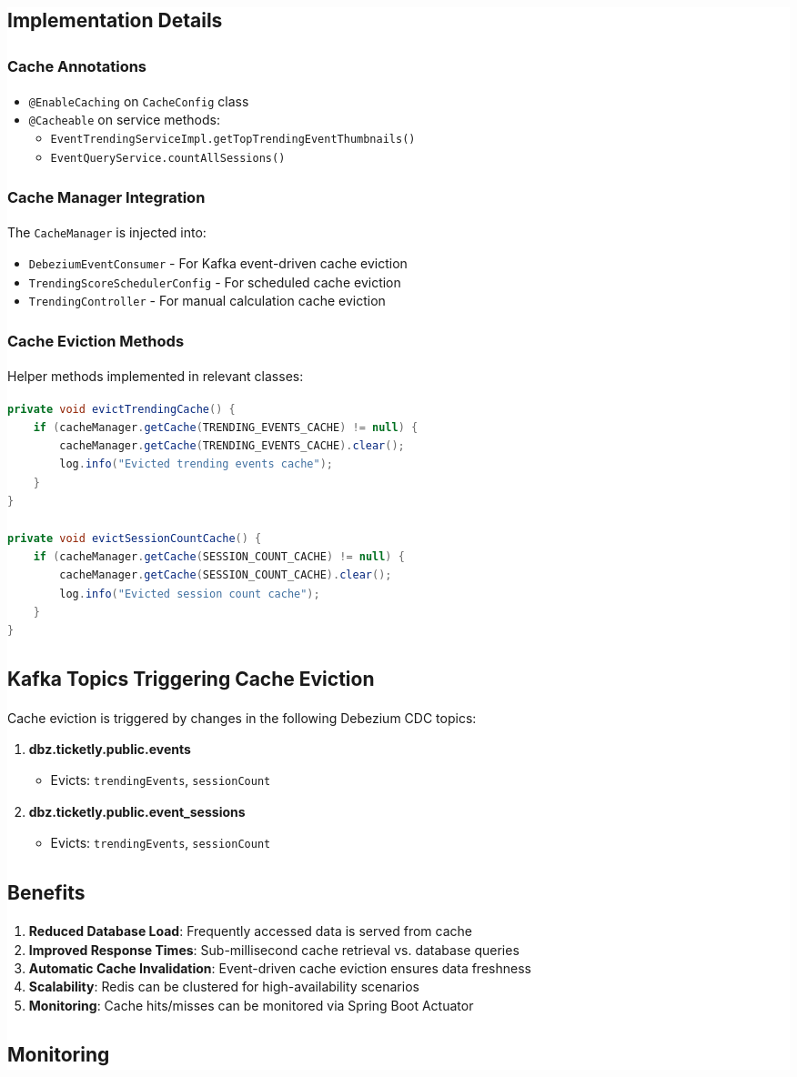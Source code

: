 ## Implementation Details

### Cache Annotations
- `@EnableCaching` on `CacheConfig` class
- `@Cacheable` on service methods:
  - `EventTrendingServiceImpl.getTopTrendingEventThumbnails()`
  - `EventQueryService.countAllSessions()`

### Cache Manager Integration
The `CacheManager` is injected into:
- `DebeziumEventConsumer` - For Kafka event-driven cache eviction
- `TrendingScoreSchedulerConfig` - For scheduled cache eviction
- `TrendingController` - For manual calculation cache eviction

### Cache Eviction Methods
Helper methods implemented in relevant classes:
```java
private void evictTrendingCache() {
    if (cacheManager.getCache(TRENDING_EVENTS_CACHE) != null) {
        cacheManager.getCache(TRENDING_EVENTS_CACHE).clear();
        log.info("Evicted trending events cache");
    }
}

private void evictSessionCountCache() {
    if (cacheManager.getCache(SESSION_COUNT_CACHE) != null) {
        cacheManager.getCache(SESSION_COUNT_CACHE).clear();
        log.info("Evicted session count cache");
    }
}
```

## Kafka Topics Triggering Cache Eviction

Cache eviction is triggered by changes in the following Debezium CDC topics:

1. **dbz.ticketly.public.events**
   - Evicts: `trendingEvents`, `sessionCount`
   
2. **dbz.ticketly.public.event_sessions**
   - Evicts: `trendingEvents`, `sessionCount`

## Benefits

1. **Reduced Database Load**: Frequently accessed data is served from cache
2. **Improved Response Times**: Sub-millisecond cache retrieval vs. database queries
3. **Automatic Cache Invalidation**: Event-driven cache eviction ensures data freshness
4. **Scalability**: Redis can be clustered for high-availability scenarios
5. **Monitoring**: Cache hits/misses can be monitored via Spring Boot Actuator

## Monitoring
